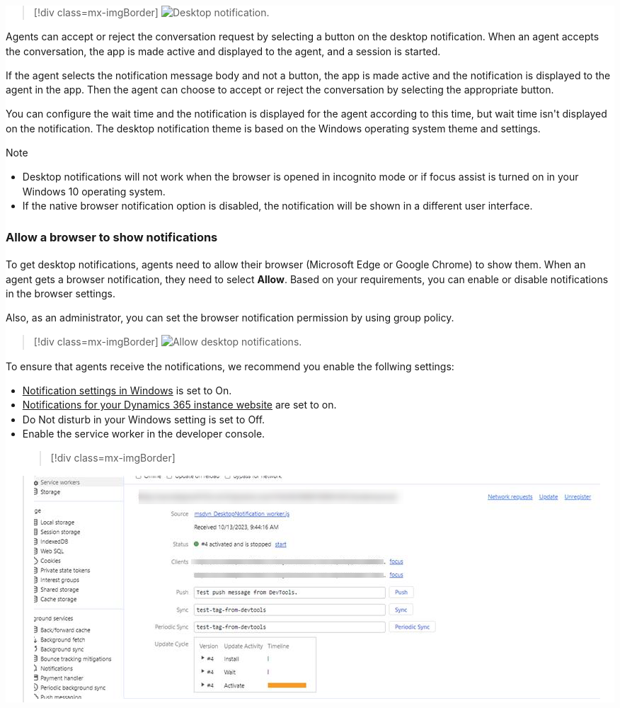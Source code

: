  > [!div class=mx-imgBorder]
 > ![Desktop notification.](../media/desktop-notification.png "Desktop notification")

Agents can accept or reject the conversation request by selecting a button on the desktop notification. When an agent accepts the conversation, the app is made active and displayed to the agent, and a session is started.

If the agent selects the notification message body and not a button, the app is made active and the notification is displayed to the agent in the app. Then the agent can choose to accept or reject the conversation by selecting the appropriate button.

You can configure the wait time and the notification is displayed for the agent according to this time, but wait time isn't displayed on the notification. The desktop notification theme is based on the Windows operating system theme and settings.

> [!Note]
>
> - Desktop notifications will not work when the browser is opened in incognito mode or if focus assist is turned on in your Windows 10 operating system.
> - If the native browser notification option is disabled, the notification will be shown in a different user interface.

### Allow a browser to show notifications

To get desktop notifications, agents need to allow their browser (Microsoft Edge or Google Chrome) to show them. When an agent gets a browser notification, they need to select **Allow**. Based on your requirements, you can enable or disable notifications in the browser settings.

Also, as an administrator, you can set the browser notification permission by using group policy.

 > [!div class=mx-imgBorder]
 > ![Allow desktop notifications.](../media/allow-desktop-notification.png "Allow desktop notifications")

To ensure that agents receive the notifications, we recommend you enable the follwing settings:

- [Notification settings in Windows](https://support.microsoft.com/en-us/windows/change-notification-settings-in-windows-8942c744-6198-fe56-4639-34320cf9444e) is set to On.
- [Notifications for your Dynamics 365 instance website](https://support.microsoft.com/en-us/microsoft-edge/manage-website-notifications-in-microsoft-edge-0c555609-5bf2-479d-a59d-fb30a0b80b2b) are set to on.
- Do Not disturb in your Windows setting is set to Off.
- Enable the service worker in the developer console.
    > [!div class=mx-imgBorder]
 > ![Enable service worker.](../../app-profile-manager/media/service-worker-enable.png "Screenshot that indicates how to enable service worker")
 
